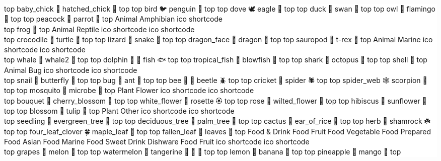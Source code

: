 top	baby_chick	:baby_chick:	hatched_chick	:hatched_chick:	top
top	bird	:bird:	penguin	:penguin:	top
top	dove	:dove:	eagle	:eagle:	top
top	duck	:duck:	swan	:swan:	top
top	owl	:owl:	flamingo	:flamingo:	top
top	peacock	:peacock:	parrot	:parrot:	top
Animal Amphibian
ico	shortcode	
top	frog	:frog:	top
Animal Reptile
ico	shortcode	ico	shortcode	
top	crocodile	:crocodile:	turtle	:turtle:	top
top	lizard	:lizard:	snake	:snake:	top
top	dragon_face	:dragon_face:	dragon	:dragon:	top
top	sauropod	:sauropod:	t-rex	:t-rex:	top
Animal Marine
ico	shortcode	ico	shortcode	
top	whale	:whale:	whale2	:whale2:	top
top	dolphin	:dolphin:
:flipper:	fish	:fish:	top
top	tropical_fish	:tropical_fish:	blowfish	:blowfish:	top
top	shark	:shark:	octopus	:octopus:	top
top	shell	:shell:			top
Animal Bug
ico	shortcode	ico	shortcode	
top	snail	:snail:	butterfly	:butterfly:	top
top	bug	:bug:	ant	:ant:	top
top	bee	:bee:
:honeybee:	beetle	:beetle:	top
top	cricket	:cricket:	spider	:spider:	top
top	spider_web	:spider_web:	scorpion	:scorpion:	top
top	mosquito	:mosquito:	microbe	:microbe:	top
Plant Flower
ico	shortcode	ico	shortcode	
top	bouquet	:bouquet:	cherry_blossom	:cherry_blossom:	top
top	white_flower	:white_flower:	rosette	:rosette:	top
top	rose	:rose:	wilted_flower	:wilted_flower:	top
top	hibiscus	:hibiscus:	sunflower	:sunflower:	top
top	blossom	:blossom:	tulip	:tulip:	top
Plant Other
ico	shortcode	ico	shortcode	
top	seedling	:seedling:	evergreen_tree	:evergreen_tree:	top
top	deciduous_tree	:deciduous_tree:	palm_tree	:palm_tree:	top
top	cactus	:cactus:	ear_of_rice	:ear_of_rice:	top
top	herb	:herb:	shamrock	:shamrock:	top
top	four_leaf_clover	:four_leaf_clover:	maple_leaf	:maple_leaf:	top
top	fallen_leaf	:fallen_leaf:	leaves	:leaves:	top
Food & Drink
Food Fruit
Food Vegetable
Food Prepared
Food Asian
Food Marine
Food Sweet
Drink
Dishware
Food Fruit
ico	shortcode	ico	shortcode	
top	grapes	:grapes:	melon	:melon:	top
top	watermelon	:watermelon:	tangerine	:mandarin:
:orange:
:tangerine:	top
top	lemon	:lemon:	banana	:banana:	top
top	pineapple	:pineapple:	mango	:mango:	top